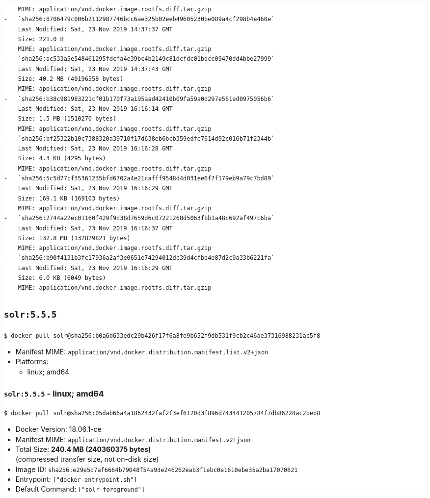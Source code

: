 		MIME: application/vnd.docker.image.rootfs.diff.tar.gzip
	-	`sha256:8706479c006b2112987746bcc6ae325b02eeb49605230be089a4cf298b4e460e`  
		Last Modified: Sat, 23 Nov 2019 14:37:37 GMT  
		Size: 221.0 B  
		MIME: application/vnd.docker.image.rootfs.diff.tar.gzip
	-	`sha256:ac533a5e548461295fdcfa4e39bc4b2149c81dcfdc01bdcc09470dd4bbe27999`  
		Last Modified: Sat, 23 Nov 2019 14:37:43 GMT  
		Size: 40.2 MB (40196558 bytes)  
		MIME: application/vnd.docker.image.rootfs.diff.tar.gzip
	-	`sha256:b38c981983221cf01b170f73a195aad42410b09fa59a0d297e561ed0975056b6`  
		Last Modified: Sat, 23 Nov 2019 16:16:14 GMT  
		Size: 1.5 MB (1510270 bytes)  
		MIME: application/vnd.docker.image.rootfs.diff.tar.gzip
	-	`sha256:bf25322b10c7388320a39710f17d638eb6bcb359edfe7614d92c016b71f2344b`  
		Last Modified: Sat, 23 Nov 2019 16:16:28 GMT  
		Size: 4.3 KB (4295 bytes)  
		MIME: application/vnd.docker.image.rootfs.diff.tar.gzip
	-	`sha256:5c5d77cf35361235bfd6702a4e21cafff9548d4d031ee6f7f179eb9a79c7bd89`  
		Last Modified: Sat, 23 Nov 2019 16:16:29 GMT  
		Size: 169.1 KB (169103 bytes)  
		MIME: application/vnd.docker.image.rootfs.diff.tar.gzip
	-	`sha256:2744a22ec01160f429f9d38d7659d6c07221268d5063fbb1a48c692af497c6ba`  
		Last Modified: Sat, 23 Nov 2019 16:16:37 GMT  
		Size: 132.8 MB (132829821 bytes)  
		MIME: application/vnd.docker.image.rootfs.diff.tar.gzip
	-	`sha256:b90f4131b3fc17936a2af3e0651e74294012dc39d4cfbe4e87d2c9a33b6221fa`  
		Last Modified: Sat, 23 Nov 2019 16:16:29 GMT  
		Size: 6.0 KB (6049 bytes)  
		MIME: application/vnd.docker.image.rootfs.diff.tar.gzip

## `solr:5.5.5`

```console
$ docker pull solr@sha256:b0a6d633edc29b426f17f6a8fe9b652f9db531f9cb2c46ae37316988231ac5f8
```

-	Manifest MIME: `application/vnd.docker.distribution.manifest.list.v2+json`
-	Platforms:
	-	linux; amd64

### `solr:5.5.5` - linux; amd64

```console
$ docker pull solr@sha256:05dab66a4a1862432faf2f3ef6120d3f896d743441205784f7db86228ac2beb8
```

-	Docker Version: 18.06.1-ce
-	Manifest MIME: `application/vnd.docker.distribution.manifest.v2+json`
-	Total Size: **240.4 MB (240360375 bytes)**  
	(compressed transfer size, not on-disk size)
-	Image ID: `sha256:e29e5d7af6664b79048f54a93e246262eab3f1ebc0e1610ebe35a2ba17070821`
-	Entrypoint: `["docker-entrypoint.sh"]`
-	Default Command: `["solr-foreground"]`
